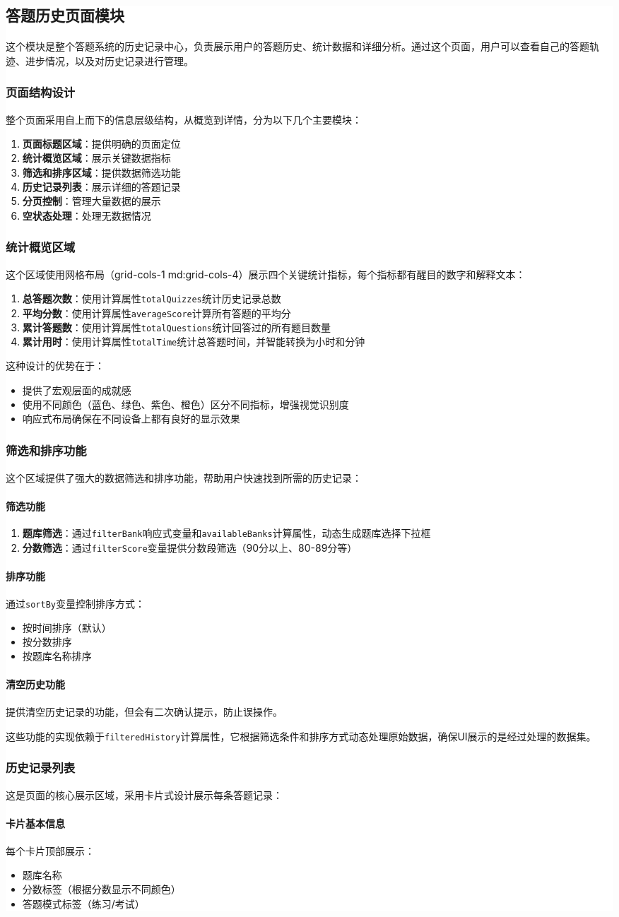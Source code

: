 ## 答题历史页面模块

这个模块是整个答题系统的历史记录中心，负责展示用户的答题历史、统计数据和详细分析。通过这个页面，用户可以查看自己的答题轨迹、进步情况，以及对历史记录进行管理。

### 页面结构设计

整个页面采用自上而下的信息层级结构，从概览到详情，分为以下几个主要模块：

1. **页面标题区域**：提供明确的页面定位
2. **统计概览区域**：展示关键数据指标
3. **筛选和排序区域**：提供数据筛选功能
4. **历史记录列表**：展示详细的答题记录
5. **分页控制**：管理大量数据的展示
6. **空状态处理**：处理无数据情况

### 统计概览区域

这个区域使用网格布局（grid-cols-1 md:grid-cols-4）展示四个关键统计指标，每个指标都有醒目的数字和解释文本：

1. **总答题次数**：使用计算属性`totalQuizzes`统计历史记录总数
2. **平均分数**：使用计算属性`averageScore`计算所有答题的平均分
3. **累计答题数**：使用计算属性`totalQuestions`统计回答过的所有题目数量
4. **累计用时**：使用计算属性`totalTime`统计总答题时间，并智能转换为小时和分钟

这种设计的优势在于：
- 提供了宏观层面的成就感
- 使用不同颜色（蓝色、绿色、紫色、橙色）区分不同指标，增强视觉识别度
- 响应式布局确保在不同设备上都有良好的显示效果

### 筛选和排序功能

这个区域提供了强大的数据筛选和排序功能，帮助用户快速找到所需的历史记录：

#### 筛选功能
1. **题库筛选**：通过`filterBank`响应式变量和`availableBanks`计算属性，动态生成题库选择下拉框
2. **分数筛选**：通过`filterScore`变量提供分数段筛选（90分以上、80-89分等）

#### 排序功能
通过`sortBy`变量控制排序方式：
- 按时间排序（默认）
- 按分数排序
- 按题库名称排序

#### 清空历史功能
提供清空历史记录的功能，但会有二次确认提示，防止误操作。

这些功能的实现依赖于`filteredHistory`计算属性，它根据筛选条件和排序方式动态处理原始数据，确保UI展示的是经过处理的数据集。

### 历史记录列表

这是页面的核心展示区域，采用卡片式设计展示每条答题记录：

#### 卡片基本信息
每个卡片顶部展示：
- 题库名称
- 分数标签（根据分数显示不同颜色）
- 答题模式标签（练习/考试）
